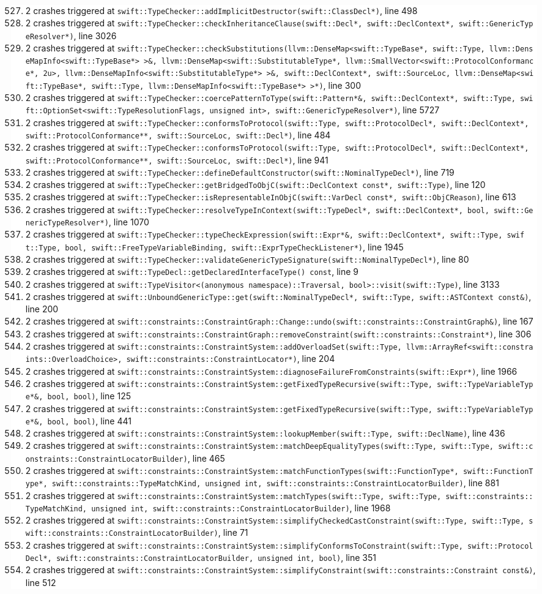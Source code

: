 527. 2 crashes triggered at `swift::TypeChecker::addImplicitDestructor(swift::ClassDecl*)`, line 498
528. 2 crashes triggered at `swift::TypeChecker::checkInheritanceClause(swift::Decl*, swift::DeclContext*, swift::GenericTypeResolver*)`, line 3026
529. 2 crashes triggered at `swift::TypeChecker::checkSubstitutions(llvm::DenseMap<swift::TypeBase*, swift::Type, llvm::DenseMapInfo<swift::TypeBase*> >&, llvm::DenseMap<swift::SubstitutableType*, llvm::SmallVector<swift::ProtocolConformance*, 2u>, llvm::DenseMapInfo<swift::SubstitutableType*> >&, swift::DeclContext*, swift::SourceLoc, llvm::DenseMap<swift::TypeBase*, swift::Type, llvm::DenseMapInfo<swift::TypeBase*> >*)`, line 300
530. 2 crashes triggered at `swift::TypeChecker::coercePatternToType(swift::Pattern*&, swift::DeclContext*, swift::Type, swift::OptionSet<swift::TypeResolutionFlags, unsigned int>, swift::GenericTypeResolver*)`, line 5727
531. 2 crashes triggered at `swift::TypeChecker::conformsToProtocol(swift::Type, swift::ProtocolDecl*, swift::DeclContext*, swift::ProtocolConformance**, swift::SourceLoc, swift::Decl*)`, line 484
532. 2 crashes triggered at `swift::TypeChecker::conformsToProtocol(swift::Type, swift::ProtocolDecl*, swift::DeclContext*, swift::ProtocolConformance**, swift::SourceLoc, swift::Decl*)`, line 941
533. 2 crashes triggered at `swift::TypeChecker::defineDefaultConstructor(swift::NominalTypeDecl*)`, line 719
534. 2 crashes triggered at `swift::TypeChecker::getBridgedToObjC(swift::DeclContext const*, swift::Type)`, line 120
535. 2 crashes triggered at `swift::TypeChecker::isRepresentableInObjC(swift::VarDecl const*, swift::ObjCReason)`, line 613
536. 2 crashes triggered at `swift::TypeChecker::resolveTypeInContext(swift::TypeDecl*, swift::DeclContext*, bool, swift::GenericTypeResolver*)`, line 1070
537. 2 crashes triggered at `swift::TypeChecker::typeCheckExpression(swift::Expr*&, swift::DeclContext*, swift::Type, swift::Type, bool, swift::FreeTypeVariableBinding, swift::ExprTypeCheckListener*)`, line 1945
538. 2 crashes triggered at `swift::TypeChecker::validateGenericTypeSignature(swift::NominalTypeDecl*)`, line 80
539. 2 crashes triggered at `swift::TypeDecl::getDeclaredInterfaceType() const`, line 9
540. 2 crashes triggered at `swift::TypeVisitor<(anonymous namespace)::Traversal, bool>::visit(swift::Type)`, line 3133
541. 2 crashes triggered at `swift::UnboundGenericType::get(swift::NominalTypeDecl*, swift::Type, swift::ASTContext const&)`, line 200
542. 2 crashes triggered at `swift::constraints::ConstraintGraph::Change::undo(swift::constraints::ConstraintGraph&)`, line 167
543. 2 crashes triggered at `swift::constraints::ConstraintGraph::removeConstraint(swift::constraints::Constraint*)`, line 306
544. 2 crashes triggered at `swift::constraints::ConstraintSystem::addOverloadSet(swift::Type, llvm::ArrayRef<swift::constraints::OverloadChoice>, swift::constraints::ConstraintLocator*)`, line 204
545. 2 crashes triggered at `swift::constraints::ConstraintSystem::diagnoseFailureFromConstraints(swift::Expr*)`, line 1966
546. 2 crashes triggered at `swift::constraints::ConstraintSystem::getFixedTypeRecursive(swift::Type, swift::TypeVariableType*&, bool, bool)`, line 125
547. 2 crashes triggered at `swift::constraints::ConstraintSystem::getFixedTypeRecursive(swift::Type, swift::TypeVariableType*&, bool, bool)`, line 441
548. 2 crashes triggered at `swift::constraints::ConstraintSystem::lookupMember(swift::Type, swift::DeclName)`, line 436
549. 2 crashes triggered at `swift::constraints::ConstraintSystem::matchDeepEqualityTypes(swift::Type, swift::Type, swift::constraints::ConstraintLocatorBuilder)`, line 465
550. 2 crashes triggered at `swift::constraints::ConstraintSystem::matchFunctionTypes(swift::FunctionType*, swift::FunctionType*, swift::constraints::TypeMatchKind, unsigned int, swift::constraints::ConstraintLocatorBuilder)`, line 881
551. 2 crashes triggered at `swift::constraints::ConstraintSystem::matchTypes(swift::Type, swift::Type, swift::constraints::TypeMatchKind, unsigned int, swift::constraints::ConstraintLocatorBuilder)`, line 1968
552. 2 crashes triggered at `swift::constraints::ConstraintSystem::simplifyCheckedCastConstraint(swift::Type, swift::Type, swift::constraints::ConstraintLocatorBuilder)`, line 71
553. 2 crashes triggered at `swift::constraints::ConstraintSystem::simplifyConformsToConstraint(swift::Type, swift::ProtocolDecl*, swift::constraints::ConstraintLocatorBuilder, unsigned int, bool)`, line 351
554. 2 crashes triggered at `swift::constraints::ConstraintSystem::simplifyConstraint(swift::constraints::Constraint const&)`, line 512